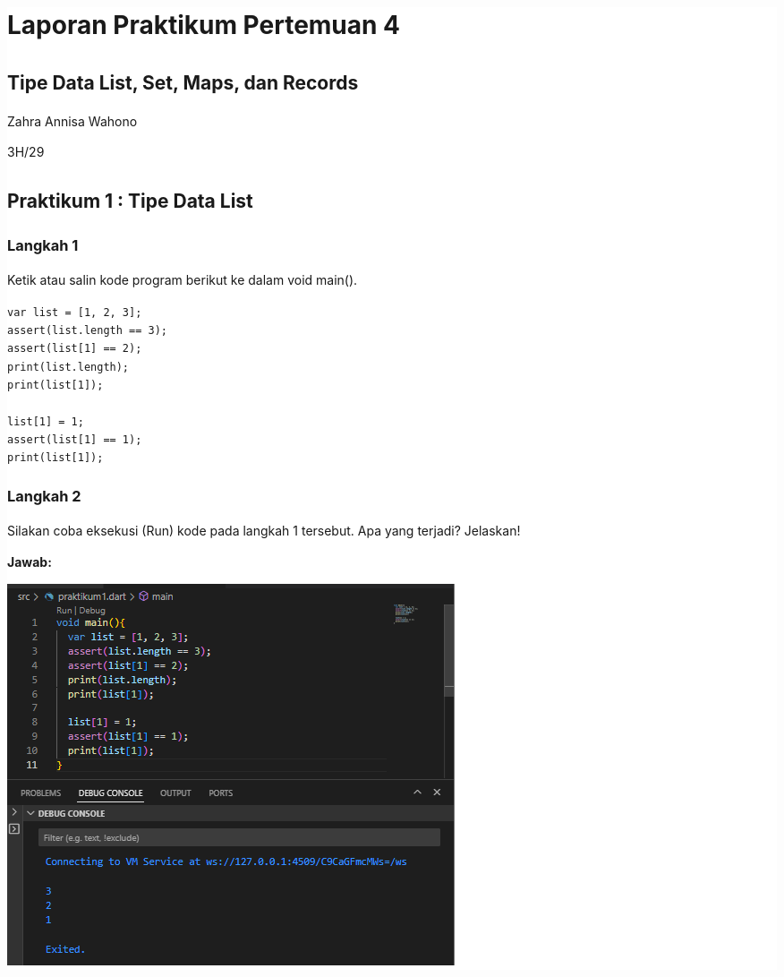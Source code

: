 # Laporan Praktikum Pertemuan 4
## Tipe Data List, Set, Maps, dan Records

Zahra Annisa Wahono

3H/29

## **Praktikum 1 : Tipe Data List**

### **Langkah 1**

Ketik atau salin kode program berikut ke dalam void main().
```
var list = [1, 2, 3];
assert(list.length == 3);
assert(list[1] == 2);
print(list.length);
print(list[1]);

list[1] = 1;
assert(list[1] == 1);
print(list[1]);
```

### **Langkah 2**

Silakan coba eksekusi (Run) kode pada langkah 1 tersebut. Apa yang terjadi? Jelaskan!

**Jawab:** 

![Alt text](img/P1_1.png)
